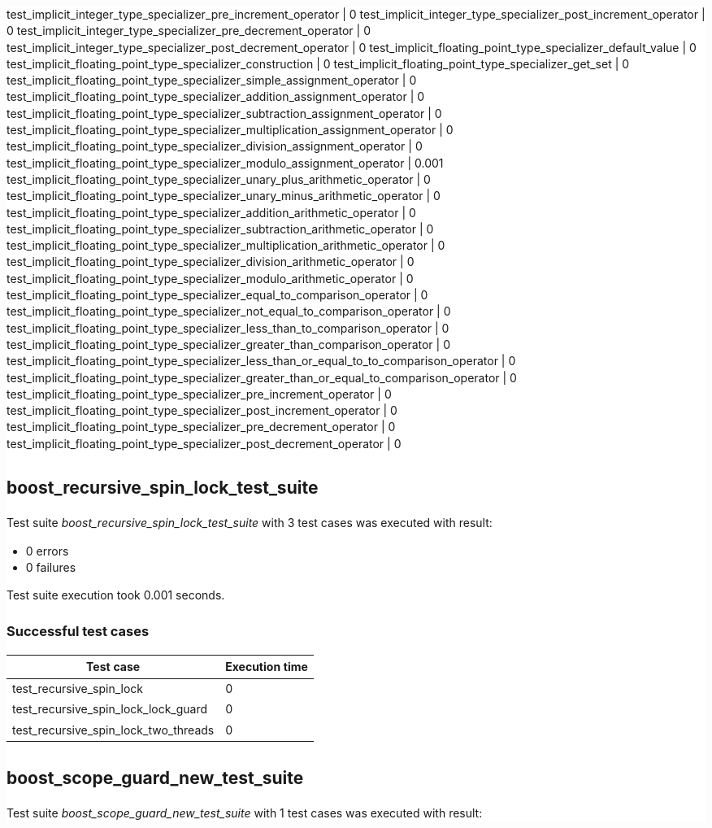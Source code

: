 test_implicit_integer_type_specializer_pre_increment_operator | 0
test_implicit_integer_type_specializer_post_increment_operator | 0
test_implicit_integer_type_specializer_pre_decrement_operator | 0
test_implicit_integer_type_specializer_post_decrement_operator | 0
test_implicit_floating_point_type_specializer_default_value | 0
test_implicit_floating_point_type_specializer_construction | 0
test_implicit_floating_point_type_specializer_get_set | 0
test_implicit_floating_point_type_specializer_simple_assignment_operator | 0
test_implicit_floating_point_type_specializer_addition_assignment_operator | 0
test_implicit_floating_point_type_specializer_subtraction_assignment_operator | 0
test_implicit_floating_point_type_specializer_multiplication_assignment_operator | 0
test_implicit_floating_point_type_specializer_division_assignment_operator | 0
test_implicit_floating_point_type_specializer_modulo_assignment_operator | 0.001
test_implicit_floating_point_type_specializer_unary_plus_arithmetic_operator | 0
test_implicit_floating_point_type_specializer_unary_minus_arithmetic_operator | 0
test_implicit_floating_point_type_specializer_addition_arithmetic_operator | 0
test_implicit_floating_point_type_specializer_subtraction_arithmetic_operator | 0
test_implicit_floating_point_type_specializer_multiplication_arithmetic_operator | 0
test_implicit_floating_point_type_specializer_division_arithmetic_operator | 0
test_implicit_floating_point_type_specializer_modulo_arithmetic_operator | 0
test_implicit_floating_point_type_specializer_equal_to_comparison_operator | 0
test_implicit_floating_point_type_specializer_not_equal_to_comparison_operator | 0
test_implicit_floating_point_type_specializer_less_than_to_comparison_operator | 0
test_implicit_floating_point_type_specializer_greater_than_comparison_operator | 0
test_implicit_floating_point_type_specializer_less_than_or_equal_to_to_comparison_operator | 0
test_implicit_floating_point_type_specializer_greater_than_or_equal_to_comparison_operator | 0
test_implicit_floating_point_type_specializer_pre_increment_operator | 0
test_implicit_floating_point_type_specializer_post_increment_operator | 0
test_implicit_floating_point_type_specializer_pre_decrement_operator | 0
test_implicit_floating_point_type_specializer_post_decrement_operator | 0

## boost_recursive_spin_lock_test_suite

Test suite *boost_recursive_spin_lock_test_suite* with 3 test cases was executed with result:

* 0 errors
* 0 failures

Test suite execution took 0.001 seconds.

### Successful test cases

Test case|Execution time
-|-
test_recursive_spin_lock | 0
test_recursive_spin_lock_lock_guard | 0
test_recursive_spin_lock_two_threads | 0

## boost_scope_guard_new_test_suite

Test suite *boost_scope_guard_new_test_suite* with 1 test cases was executed with result:

